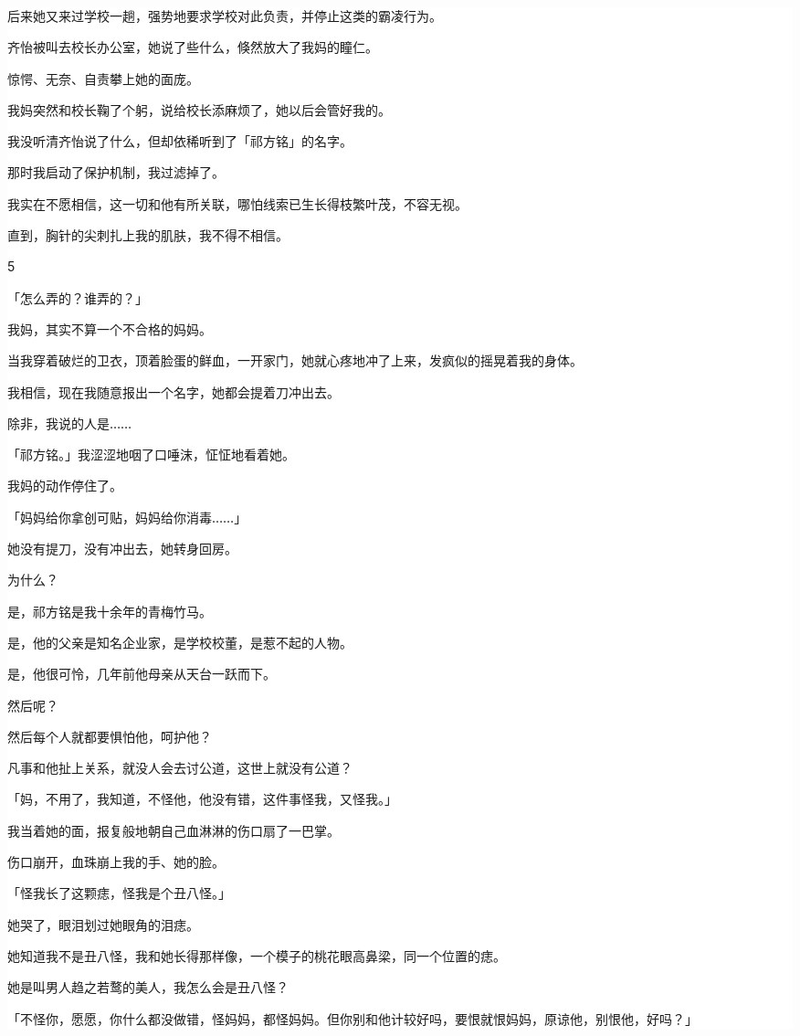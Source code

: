 后来她又来过学校一趟，强势地要求学校对此负责，并停止这类的霸凌行为。

齐怡被叫去校长办公室，她说了些什么，倏然放大了我妈的瞳仁。

惊愕、无奈、自责攀上她的面庞。

我妈突然和校长鞠了个躬，说给校长添麻烦了，她以后会管好我的。

我没听清齐怡说了什么，但却依稀听到了「祁方铭」的名字。

那时我启动了保护机制，我过滤掉了。

我实在不愿相信，这一切和他有所关联，哪怕线索已生长得枝繁叶茂，不容无视。

直到，胸针的尖刺扎上我的肌肤，我不得不相信。

5

「怎么弄的？谁弄的？」

我妈，其实不算一个不合格的妈妈。

当我穿着破烂的卫衣，顶着脸蛋的鲜血，一开家门，她就心疼地冲了上来，发疯似的摇晃着我的身体。

我相信，现在我随意报出一个名字，她都会提着刀冲出去。

除非，我说的人是……

「祁方铭。」我涩涩地咽了口唾沫，怔怔地看着她。

我妈的动作停住了。

「妈妈给你拿创可贴，妈妈给你消毒……」

她没有提刀，没有冲出去，她转身回房。

为什么？

是，祁方铭是我十余年的青梅竹马。

是，他的父亲是知名企业家，是学校校董，是惹不起的人物。

是，他很可怜，几年前他母亲从天台一跃而下。

然后呢？

然后每个人就都要惧怕他，呵护他？

凡事和他扯上关系，就没人会去讨公道，这世上就没有公道？

「妈，不用了，我知道，不怪他，他没有错，这件事怪我，又怪我。」

我当着她的面，报复般地朝自己血淋淋的伤口扇了一巴掌。

伤口崩开，血珠崩上我的手、她的脸。

「怪我长了这颗痣，怪我是个丑八怪。」

她哭了，眼泪划过她眼角的泪痣。

她知道我不是丑八怪，我和她长得那样像，一个模子的桃花眼高鼻梁，同一个位置的痣。

她是叫男人趋之若鹜的美人，我怎么会是丑八怪？

「不怪你，愿愿，你什么都没做错，怪妈妈，都怪妈妈。但你别和他计较好吗，要恨就恨妈妈，原谅他，别恨他，好吗？」
